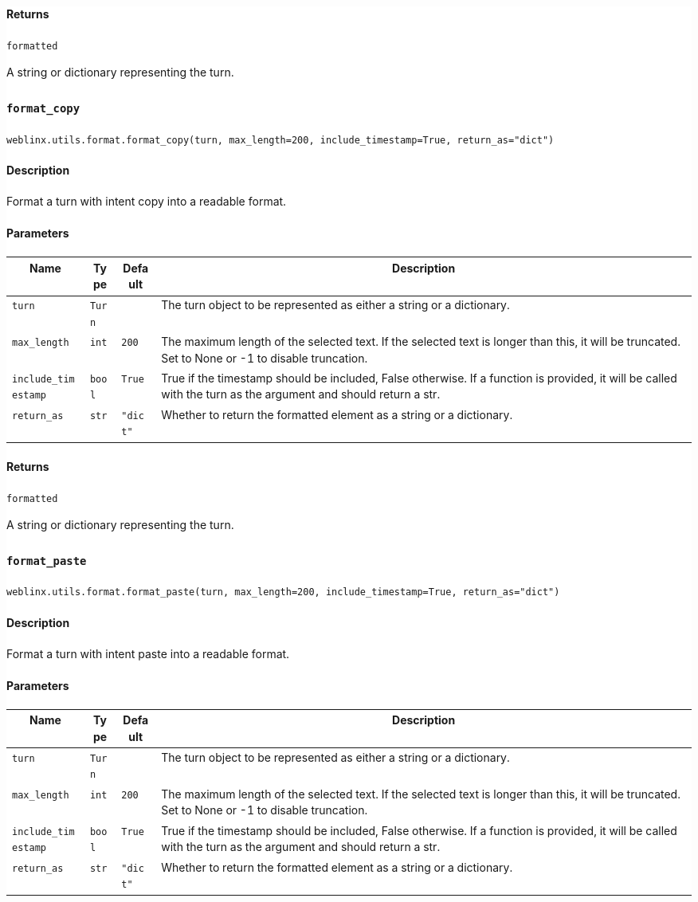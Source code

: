 
#### Returns

```
formatted
```

A string or dictionary representing the turn.

### `format_copy`

```
weblinx.utils.format.format_copy(turn, max_length=200, include_timestamp=True, return_as="dict")
```

#### Description

Format a turn with intent copy into a readable format.


#### Parameters

| Name | Type | Default | Description |
| ---- | ---- | ------- | ----------- |
| `turn` | `Turn` |  | The turn object to be represented as either a string or a dictionary. |
| `max_length` | `int` | `200` | The maximum length of the selected text. If the selected text is longer than this, it will be truncated. Set to None or -1 to disable truncation. |
| `include_timestamp` | `bool` | `True` | True if the timestamp should be included, False otherwise. If a function is provided, it will be called with the turn as the argument and should return a str. |
| `return_as` | `str` | `"dict"` | Whether to return the formatted element as a string or a dictionary. |


#### Returns

```
formatted
```

A string or dictionary representing the turn.

### `format_paste`

```
weblinx.utils.format.format_paste(turn, max_length=200, include_timestamp=True, return_as="dict")
```

#### Description

Format a turn with intent paste into a readable format.


#### Parameters

| Name | Type | Default | Description |
| ---- | ---- | ------- | ----------- |
| `turn` | `Turn` |  | The turn object to be represented as either a string or a dictionary. |
| `max_length` | `int` | `200` | The maximum length of the selected text. If the selected text is longer than this, it will be truncated. Set to None or -1 to disable truncation. |
| `include_timestamp` | `bool` | `True` | True if the timestamp should be included, False otherwise. If a function is provided, it will be called with the turn as the argument and should return a str. |
| `return_as` | `str` | `"dict"` | Whether to return the formatted element as a string or a dictionary. |
